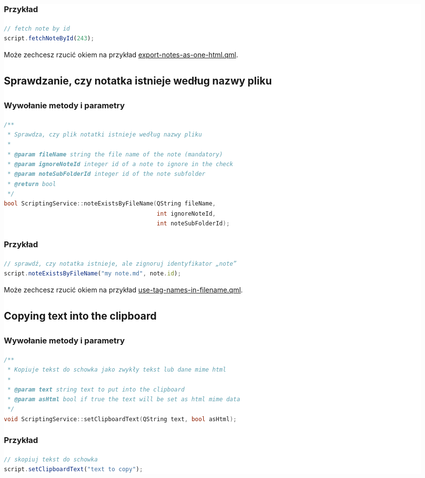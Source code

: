 ### Przykład
```js
// fetch note by id
script.fetchNoteById(243);
```

Może zechcesz rzucić okiem na przykład [export-notes-as-one-html.qml](https://github.com/pbek/QOwnNotes/blob/main/docs/scripting/examples/export-notes-as-one-html.qml).

Sprawdzanie, czy notatka istnieje według nazwy pliku
------------------------------------------

### Wywołanie metody i parametry
```cpp
/**
 * Sprawdza, czy plik notatki istnieje według nazwy pliku
 *
 * @param fileName string the file name of the note (mandatory)
 * @param ignoreNoteId integer id of a note to ignore in the check
 * @param noteSubFolderId integer id of the note subfolder
 * @return bool
 */
bool ScriptingService::noteExistsByFileName(QString fileName,
                                            int ignoreNoteId,
                                            int noteSubFolderId);
```

### Przykład
```js
// sprawdź, czy notatka istnieje, ale zignoruj identyfikator „note”
script.noteExistsByFileName("my note.md", note.id);
```

Może zechcesz rzucić okiem na przykład [use-tag-names-in-filename.qml](https://github.com/pbek/QOwnNotes/blob/main/docs/scripting/examples/use-tag-names-in-filename.qml).

Copying text into the clipboard
-------------------------------

### Wywołanie metody i parametry
```cpp
/**
 * Kopiuje tekst do schowka jako zwykły tekst lub dane mime html
 *
 * @param text string text to put into the clipboard
 * @param asHtml bool if true the text will be set as html mime data
 */
void ScriptingService::setClipboardText(QString text, bool asHtml);
```

### Przykład
```js
// skopiuj tekst do schowka
script.setClipboardText("text to copy");
```
